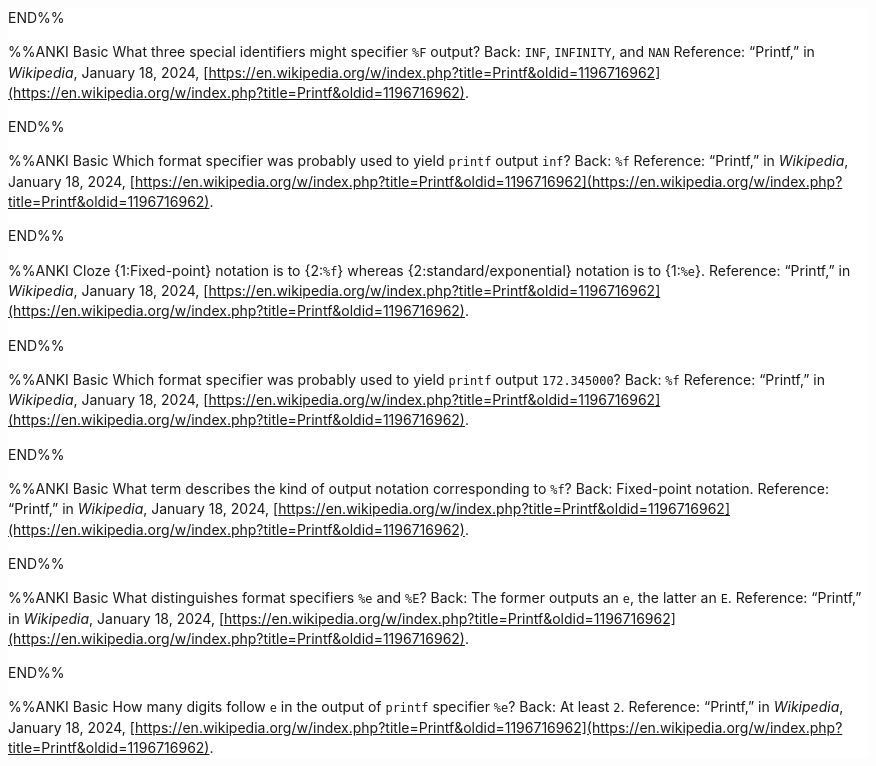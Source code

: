 END%%

%%ANKI
Basic
What three special identifiers might specifier `%F` output?
Back: `INF`, `INFINITY`, and `NAN`
Reference: “Printf,” in *Wikipedia*, January 18, 2024, [https://en.wikipedia.org/w/index.php?title=Printf&oldid=1196716962](https://en.wikipedia.org/w/index.php?title=Printf&oldid=1196716962).

END%%

%%ANKI
Basic
Which format specifier was probably used to yield `printf` output `inf`?
Back: `%f`
Reference: “Printf,” in *Wikipedia*, January 18, 2024, [https://en.wikipedia.org/w/index.php?title=Printf&oldid=1196716962](https://en.wikipedia.org/w/index.php?title=Printf&oldid=1196716962).

END%%

%%ANKI
Cloze
{1:Fixed-point} notation is to {2:`%f`} whereas {2:standard/exponential} notation is to {1:`%e`}.
Reference: “Printf,” in *Wikipedia*, January 18, 2024, [https://en.wikipedia.org/w/index.php?title=Printf&oldid=1196716962](https://en.wikipedia.org/w/index.php?title=Printf&oldid=1196716962).

END%%

%%ANKI
Basic
Which format specifier was probably used to yield `printf` output `172.345000`?
Back: `%f`
Reference: “Printf,” in *Wikipedia*, January 18, 2024, [https://en.wikipedia.org/w/index.php?title=Printf&oldid=1196716962](https://en.wikipedia.org/w/index.php?title=Printf&oldid=1196716962).

END%%

%%ANKI
Basic
What term describes the kind of output notation corresponding to `%f`?
Back: Fixed-point notation.
Reference: “Printf,” in *Wikipedia*, January 18, 2024, [https://en.wikipedia.org/w/index.php?title=Printf&oldid=1196716962](https://en.wikipedia.org/w/index.php?title=Printf&oldid=1196716962).

END%%

%%ANKI
Basic
What distinguishes format specifiers `%e` and `%E`?
Back: The former outputs an `e`, the latter an `E`.
Reference: “Printf,” in *Wikipedia*, January 18, 2024, [https://en.wikipedia.org/w/index.php?title=Printf&oldid=1196716962](https://en.wikipedia.org/w/index.php?title=Printf&oldid=1196716962).

END%%

%%ANKI
Basic
How many digits follow `e` in the output of `printf` specifier `%e`?
Back: At least `2`.
Reference: “Printf,” in *Wikipedia*, January 18, 2024, [https://en.wikipedia.org/w/index.php?title=Printf&oldid=1196716962](https://en.wikipedia.org/w/index.php?title=Printf&oldid=1196716962).
